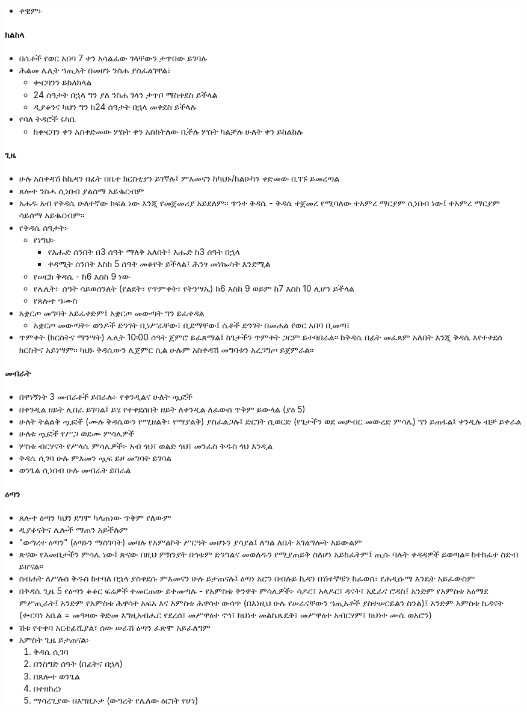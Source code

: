 - ቀዊም፦

#### ክልከላ

- በሴቶች የወር አበባ 7 ቀን አሳልፈው ገላቸውን ታጥበው ይገባሉ
- ሕልመ ሌሊት ኀጢአት በመሆኑ ንስሐ ያስፈልገዋል፣ 
    - ቍርባንን ይከለክላል
    - 24 ሰዓታት በኋላ ግን ያለ ንስሐ ገላን ታጥቦ ማስቀደስ ይችላል
    - ዲያቆንና ካህን ግን ከ24 ሰዓታት በኋላ መቀደስ ይችላሉ
- የባለ ትዳሮች ሩካቤ 
    - ከቍርባን ቀን አስቀድመው ሦስት ቀን አስከትለው ቢችሉ ሦስት ካልቻሉ ሁለት ቀን ይከልከሉ
    
#### ጊዜ

- ሁሉ አስቀዳሽ ከኪዳን በፊት በቤተ ክርስቲያን ይገኛሉ፤ ምእመናን ከካህኑ/ከልዑካን ቀድመው ቢገኙ ይመረጣል
- ጸሎተ ንስሓ ሲነበብ ያልሰማ አይቈርብም
- አሐዱ አብ የቅዳሴ ሁለተኛው ክፍል ነው እንጂ የመጀመሪያ አይደለም። ጥንተ ቅዳሴ - ቅዳሴ ተጀመረ የሚባለው ተአምረ ማርያም ሲነበብ ነው፤ ተአምረ ማርያም ሳይሰማ አይቈርብም።
- የቅዳሴ ሰዓታት፦
    - የነግህ፦ 
        - የእሑድ ሰንበት በ3 ሰዓት ማለቅ አለበት፤ እሑድ ከ3 ሰዓት በኋላ 
        - ቀዳሚት ሰንበት እስከ 5 ሰዓት መቆየት ይችላል፤ ሕንፃ መነኰሳት እንደሚል
    - የሠርክ ቅዳሴ - ከ6 እስከ 9 ነው
    - የሌሊት፦ ሰዓት ሳይወሰንለት (የልደት፣ የጥምቀት፣ የትንሣኤ) ከ6 እስከ 9 ወይም ከ7 እስከ 10 ሊሆን ይችላል
    - የጸሎተ ኀሙስ
- አቋርጦ መግባት አይፈቀድም፤ አቋርጦ መውጣት ግን ይፈቀዳል
    - አቋርጦ መውጣት፦ ወንዶች ድንገት ቢነሥራቸው፣ ቢደማቸው፤ ሴቶች ድንገት በመሐል የወር አበባ ቢመጣ፣
- ጥምቀት (ክርስትና ማንሣት) ሌሊት 10፡00 ሰዓት ጀምሮ ይፈጸማል፤ ከጌታችን ጥምቀት ጋርም ይተባበራል። ከቅዳሴ በፊት መፈጸም አለበት እንጂ ቅዳሴ እየተቀደሰ ክርስትና አይነሣም። ካህኑ ቅዳሴውን ሊጀምር ሲል ሁሉም አስቀዳሽ መግባቱን አረጋግጦ ይጀምራል።

#### መብራት

- በዋነኝነት 3 መብራቶች ይበራሉ፦ የቀንዲልና ሁለት ጧፎች
- በቀንዲል ዘይት ሊበራ ይገባል፤ ይሄ የተቀደሰበት ዘይት ለቀንዲል ለፈውስ ጥቅም ይውላል (ያዕ 5)
- ሁለት ትልልቅ ጧፎች (ሙሉ ቅዳሴውን የሚዘልቅ፣ የማያልቅ) ያስፈልጋሉ፤ ድርገት ሲወርድ (የጌታችን ወደ መቃብር መውረድ ምሳሌ) ግን ይጠፋል፤ ቀንዲሉ ብቻ ይቀራል
- ሁለቱ ጧፎች የሥጋ ወደሙ ምሳሌዎች
- ሦስቱ ብርሃናት የሥላሴ ምሳሌዎች፦ አብ ጎህ፣ ወልድ ጎህ፣ መንፈስ ቅዱስ ጎህ እንዲል
- ቅዳሴ ሲገባ ሁሉ ምእመን ጧፍ ይዞ መግባት ይገባል
- ወንጌል ሲነበብ ሁሉ መብራት ይበራል

#### ዕጣን

- ጸሎተ ዕጣን ካህን ደግሞ ካላጠነው ጥቅም የለውም
- ዲያቆናትና ሌሎች ማጠን አይችሉም
- "ውግረተ ዕጣን" (ዕጣኑን ማስገባት) መባሉ የአምልኮት ሥርዓት መሆኑን ያሳያል፤ ለግል ለቤት አገልግሎት አይውልም
- ጽናው የእመቤታችን ምሳሌ ነው፤ ጽናው በዚህ ምክንያት በኅቱም ድንግልና መወለዱን የሚያጠይቅ ስለሆነ አይከፈትም፤ ጢሱ ባሉት ቀዳዳዎች ይወጣል። ከተከፈተ ስድብ ይሆናል።
- ስብሐት ለሥሉስ ቅዱስ ከተባለ በኋላ ያስቀደሱ ምእመናን ሁሉ ይታጠናሉ፤ ዕጣነ አሮን በብሉይ ኪዳን በሽተኞቹን ከፈወሰ፣ የሐዲሱማ እንዴት አይፈውስም
- በቅዳሴ ጊዜ 5 የዕጣን ቆቆር ፍሬዎች ተመርጠው ይቀመጣሉ - የአምስቱ ቅንዋት ምሳሌዎች፦ ሳዶር፣ አላዶር፣ ዳናት፣ አዴራና ሮዳስ፤ አንድም የአምስቱ አዕማደ ምሥጢራት፤ አንድም የአምስቱ ሕዋሳተ አፍአ እና አምስቱ ሕዋሳተ ውሳጥ (በእነዚህ ሁሉ የሠራናቸውን ኀጢአቶች ያስተሠርይልን ስንል)፤ አንድም አምስቱ ኪዳናት (ቍርባነ አቤል = መዓዛው ቅድመ እግዚአብሔር የደረሰ፣ መሥዋዕተ ኖኅ፣ ክህነተ መልኬጼዴቅ፣ መሥዋዕተ አብርሃም፣ ክህነተ ሙሴ ወአሮን)
- ሽቱ የተቀባ አርቴፊሺያል፣ ሰው ሠራሽ ዕጣን ፈጽሞ አይፈለግም
- አምስት ጊዜ ይታጠናል፦
    1. ቅዳሴ ሲገባ
    1. በንስግድ ሰዓት (በፊትና በኋላ)
    1. በጸሎተ ወንጌል
    1. በተዘከረነ
    1. ማሳረጊያው በእግዚኦታ (ውግረት የሌለው ዕርገት የሆነ)
